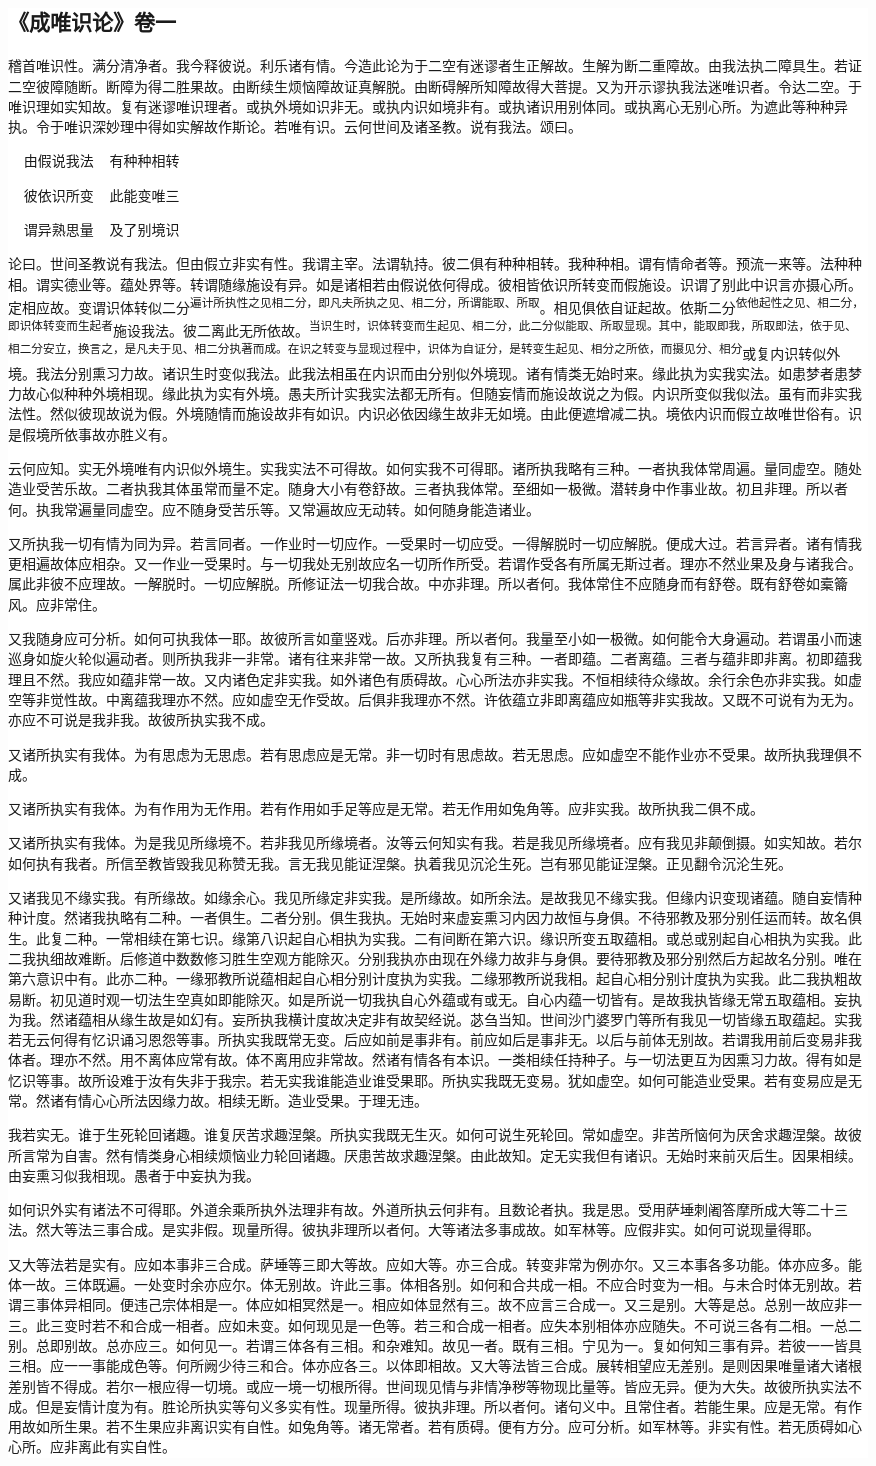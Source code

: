 ## 《成唯识论》卷一

稽首唯识性。满分清净者。我今释彼说。利乐诸有情。今造此论为于二空有迷谬者生正解故。生解为断二重障故。由我法执二障具生。若证二空彼障随断。断障为得二胜果故。由断续生烦恼障故证真解脱。由断碍解所知障故得大菩提。又为开示谬执我法迷唯识者。令达二空。于唯识理如实知故。复有迷谬唯识理者。或执外境如识非无。或执内识如境非有。或执诸识用别体同。或执离心无别心所。为遮此等种种异执。令于唯识深妙理中得如实解故作斯论。若唯有识。云何世间及诸圣教。说有我法。颂曰。

&nbsp;&nbsp;&nbsp;&nbsp;由假说我法&nbsp;&nbsp;&nbsp;&nbsp;有种种相转

&nbsp;&nbsp;&nbsp;&nbsp;彼依识所变&nbsp;&nbsp;&nbsp;&nbsp;此能变唯三

&nbsp;&nbsp;&nbsp;&nbsp;谓异熟思量&nbsp;&nbsp;&nbsp;&nbsp;及了别境识

论曰。世间圣教说有我法。但由假立非实有性。我谓主宰。法谓轨持。彼二俱有种种相转。我种种相。谓有情命者等。预流一来等。法种种相。谓实德业等。蕴处界等。转谓随缘施设有异。如是诸相若由假说依何得成。彼相皆依识所转变而假施设。识谓了别此中识言亦摄心所。定相应故。变谓识体转似二分<sup>遍计所执性之见相二分，即凡夫所执之见、相二分，所谓能取、所取</sup>。相见俱依自证起故。依斯二分<sup>依他起性之见、相二分，即识体转变而生起者</sup>施设我法。彼二离此无所依故。<sup>当识生时，识体转变而生起见、相二分，此二分似能取、所取显现。其中，能取即我，所取即法，依于见、相二分安立，换言之，是凡夫于见、相二分执著而成。在识之转变与显现过程中，识体为自证分，是转变生起见、相分之所依，而摄见分、相分</sup>或复内识转似外境。我法分别熏习力故。诸识生时变似我法。此我法相虽在内识而由分别似外境现。诸有情类无始时来。缘此执为实我实法。如患梦者患梦力故心似种种外境相现。缘此执为实有外境。愚夫所计实我实法都无所有。但随妄情而施设故说之为假。内识所变似我似法。虽有而非实我法性。然似彼现故说为假。外境随情而施设故非有如识。内识必依因缘生故非无如境。由此便遮增减二执。境依内识而假立故唯世俗有。识是假境所依事故亦胜义有。

云何应知。实无外境唯有内识似外境生。实我实法不可得故。如何实我不可得耶。诸所执我略有三种。一者执我体常周遍。量同虚空。随处造业受苦乐故。二者执我其体虽常而量不定。随身大小有卷舒故。三者执我体常。至细如一极微。潜转身中作事业故。初且非理。所以者何。执我常遍量同虚空。应不随身受苦乐等。又常遍故应无动转。如何随身能造诸业。

又所执我一切有情为同为异。若言同者。一作业时一切应作。一受果时一切应受。一得解脱时一切应解脱。便成大过。若言异者。诸有情我更相遍故体应相杂。又一作业一受果时。与一切我处无别故应名一切所作所受。若谓作受各有所属无斯过者。理亦不然业果及身与诸我合。属此非彼不应理故。一解脱时。一切应解脱。所修证法一切我合故。中亦非理。所以者何。我体常住不应随身而有舒卷。既有舒卷如槖籥风。应非常住。

又我随身应可分析。如何可执我体一耶。故彼所言如童竖戏。后亦非理。所以者何。我量至小如一极微。如何能令大身遍动。若谓虽小而速巡身如旋火轮似遍动者。则所执我非一非常。诸有往来非常一故。又所执我复有三种。一者即蕴。二者离蕴。三者与蕴非即非离。初即蕴我理且不然。我应如蕴非常一故。又内诸色定非实我。如外诸色有质碍故。心心所法亦非实我。不恒相续待众缘故。余行余色亦非实我。如虚空等非觉性故。中离蕴我理亦不然。应如虚空无作受故。后俱非我理亦不然。许依蕴立非即离蕴应如瓶等非实我故。又既不可说有为无为。亦应不可说是我非我。故彼所执实我不成。

又诸所执实有我体。为有思虑为无思虑。若有思虑应是无常。非一切时有思虑故。若无思虑。应如虚空不能作业亦不受果。故所执我理俱不成。

又诸所执实有我体。为有作用为无作用。若有作用如手足等应是无常。若无作用如兔角等。应非实我。故所执我二俱不成。

又诸所执实有我体。为是我见所缘境不。若非我见所缘境者。汝等云何知实有我。若是我见所缘境者。应有我见非颠倒摄。如实知故。若尔如何执有我者。所信至教皆毁我见称赞无我。言无我见能证涅槃。执着我见沉沦生死。岂有邪见能证涅槃。正见翻令沉沦生死。

又诸我见不缘实我。有所缘故。如缘余心。我见所缘定非实我。是所缘故。如所余法。是故我见不缘实我。但缘内识变现诸蕴。随自妄情种种计度。然诸我执略有二种。一者俱生。二者分别。俱生我执。无始时来虚妄熏习内因力故恒与身俱。不待邪教及邪分别任运而转。故名俱生。此复二种。一常相续在第七识。缘第八识起自心相执为实我。二有间断在第六识。缘识所变五取蕴相。或总或别起自心相执为实我。此二我执细故难断。后修道中数数修习胜生空观方能除灭。分别我执亦由现在外缘力故非与身俱。要待邪教及邪分别然后方起故名分别。唯在第六意识中有。此亦二种。一缘邪教所说蕴相起自心相分别计度执为实我。二缘邪教所说我相。起自心相分别计度执为实我。此二我执粗故易断。初见道时观一切法生空真如即能除灭。如是所说一切我执自心外蕴或有或无。自心内蕴一切皆有。是故我执皆缘无常五取蕴相。妄执为我。然诸蕴相从缘生故是如幻有。妄所执我横计度故决定非有故契经说。苾刍当知。世间沙门婆罗门等所有我见一切皆缘五取蕴起。实我若无云何得有忆识诵习恩怨等事。所执实我既常无变。后应如前是事非有。前应如后是事非无。以后与前体无别故。若谓我用前后变易非我体者。理亦不然。用不离体应常有故。体不离用应非常故。然诸有情各有本识。一类相续任持种子。与一切法更互为因熏习力故。得有如是忆识等事。故所设难于汝有失非于我宗。若无实我谁能造业谁受果耶。所执实我既无变易。犹如虚空。如何可能造业受果。若有变易应是无常。然诸有情心心所法因缘力故。相续无断。造业受果。于理无违。

我若实无。谁于生死轮回诸趣。谁复厌苦求趣涅槃。所执实我既无生灭。如何可说生死轮回。常如虚空。非苦所恼何为厌舍求趣涅槃。故彼所言常为自害。然有情类身心相续烦恼业力轮回诸趣。厌患苦故求趣涅槃。由此故知。定无实我但有诸识。无始时来前灭后生。因果相续。由妄熏习似我相现。愚者于中妄执为我。

如何识外实有诸法不可得耶。外道余乘所执外法理非有故。外道所执云何非有。且数论者执。我是思。受用萨埵刺阇答摩所成大等二十三法。然大等法三事合成。是实非假。现量所得。彼执非理所以者何。大等诸法多事成故。如军林等。应假非实。如何可说现量得耶。

又大等法若是实有。应如本事非三合成。萨埵等三即大等故。应如大等。亦三合成。转变非常为例亦尔。又三本事各多功能。体亦应多。能体一故。三体既遍。一处变时余亦应尔。体无别故。许此三事。体相各别。如何和合共成一相。不应合时变为一相。与未合时体无别故。若谓三事体异相同。便违己宗体相是一。体应如相冥然是一。相应如体显然有三。故不应言三合成一。又三是别。大等是总。总别一故应非一三。此三变时若不和合成一相者。应如未变。如何现见是一色等。若三和合成一相者。应失本别相体亦应随失。不可说三各有二相。一总二别。总即别故。总亦应三。如何见一。若谓三体各有三相。和杂难知。故见一者。既有三相。宁见为一。复如何知三事有异。若彼一一皆具三相。应一一事能成色等。何所阙少待三和合。体亦应各三。以体即相故。又大等法皆三合成。展转相望应无差别。是则因果唯量诸大诸根差别皆不得成。若尔一根应得一切境。或应一境一切根所得。世间现见情与非情净秽等物现比量等。皆应无异。便为大失。故彼所执实法不成。但是妄情计度为有。胜论所执实等句义多实有性。现量所得。彼执非理。所以者何。诸句义中。且常住者。若能生果。应是无常。有作用故如所生果。若不生果应非离识实有自性。如兔角等。诸无常者。若有质碍。便有方分。应可分析。如军林等。非实有性。若无质碍如心心所。应非离此有实自性。
